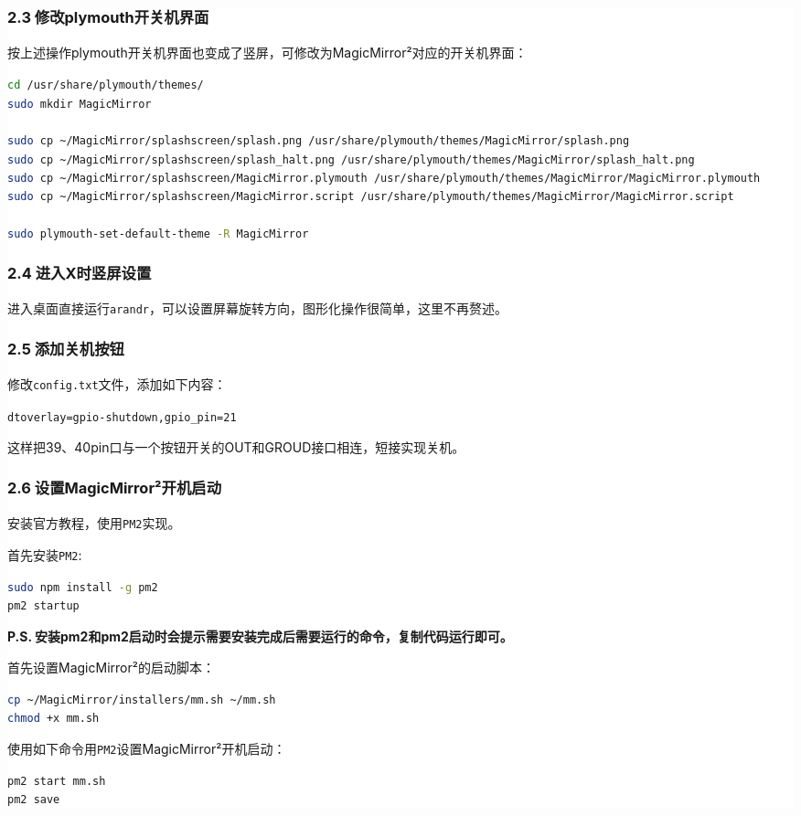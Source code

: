 ### 2.3 修改plymouth开关机界面

按上述操作plymouth开关机界面也变成了竖屏，可修改为MagicMirror²对应的开关机界面：

```bash
cd /usr/share/plymouth/themes/
sudo mkdir MagicMirror

sudo cp ~/MagicMirror/splashscreen/splash.png /usr/share/plymouth/themes/MagicMirror/splash.png
sudo cp ~/MagicMirror/splashscreen/splash_halt.png /usr/share/plymouth/themes/MagicMirror/splash_halt.png
sudo cp ~/MagicMirror/splashscreen/MagicMirror.plymouth /usr/share/plymouth/themes/MagicMirror/MagicMirror.plymouth
sudo cp ~/MagicMirror/splashscreen/MagicMirror.script /usr/share/plymouth/themes/MagicMirror/MagicMirror.script

sudo plymouth-set-default-theme -R MagicMirror
```

### 2.4 进入X时竖屏设置

进入桌面直接运行`arandr`，可以设置屏幕旋转方向，图形化操作很简单，这里不再赘述。

### 2.5 添加关机按钮

修改`config.txt`文件，添加如下内容：

```
dtoverlay=gpio-shutdown,gpio_pin=21
```

这样把39、40pin口与一个按钮开关的OUT和GROUD接口相连，短接实现关机。

### 2.6 设置MagicMirror²开机启动

安装官方教程，使用`PM2`实现。

首先安装`PM2`:

``` bash
sudo npm install -g pm2
pm2 startup
```

**P.S. 安装pm2和pm2启动时会提示需要安装完成后需要运行的命令，复制代码运行即可。**

首先设置MagicMirror²的启动脚本：

```bash
cp ~/MagicMirror/installers/mm.sh ~/mm.sh
chmod +x mm.sh
```

使用如下命令用`PM2`设置MagicMirror²开机启动：

```bash
pm2 start mm.sh
pm2 save
```
